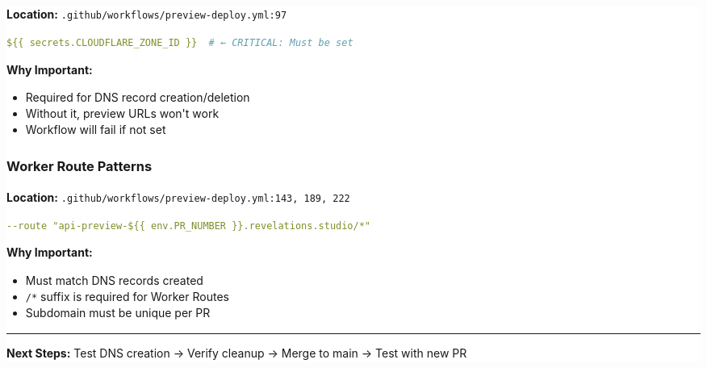 **Location:** `.github/workflows/preview-deploy.yml:97`
```yaml
${{ secrets.CLOUDFLARE_ZONE_ID }}  # ← CRITICAL: Must be set
```

**Why Important:**
- Required for DNS record creation/deletion
- Without it, preview URLs won't work
- Workflow will fail if not set

### Worker Route Patterns

**Location:** `.github/workflows/preview-deploy.yml:143, 189, 222`
```yaml
--route "api-preview-${{ env.PR_NUMBER }}.revelations.studio/*"
```

**Why Important:**
- Must match DNS records created
- `/*` suffix is required for Worker Routes
- Subdomain must be unique per PR

---

**Next Steps:** Test DNS creation → Verify cleanup → Merge to main → Test with new PR
